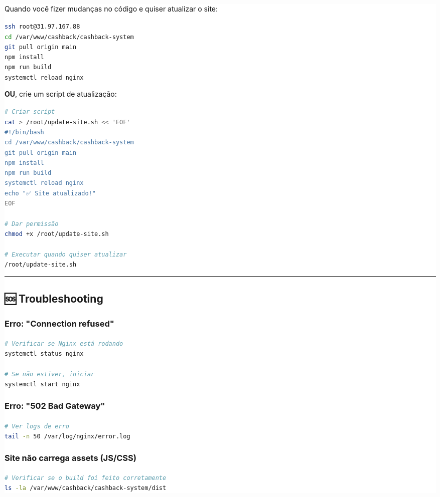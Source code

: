 Quando você fizer mudanças no código e quiser atualizar o site:

```bash
ssh root@31.97.167.88
cd /var/www/cashback/cashback-system
git pull origin main
npm install
npm run build
systemctl reload nginx
```

**OU**, crie um script de atualização:

```bash
# Criar script
cat > /root/update-site.sh << 'EOF'
#!/bin/bash
cd /var/www/cashback/cashback-system
git pull origin main
npm install
npm run build
systemctl reload nginx
echo "✅ Site atualizado!"
EOF

# Dar permissão
chmod +x /root/update-site.sh

# Executar quando quiser atualizar
/root/update-site.sh
```

---

## 🆘 Troubleshooting

### Erro: "Connection refused"
```bash
# Verificar se Nginx está rodando
systemctl status nginx

# Se não estiver, iniciar
systemctl start nginx
```

### Erro: "502 Bad Gateway"
```bash
# Ver logs de erro
tail -n 50 /var/log/nginx/error.log
```

### Site não carrega assets (JS/CSS)
```bash
# Verificar se o build foi feito corretamente
ls -la /var/www/cashback/cashback-system/dist
```
